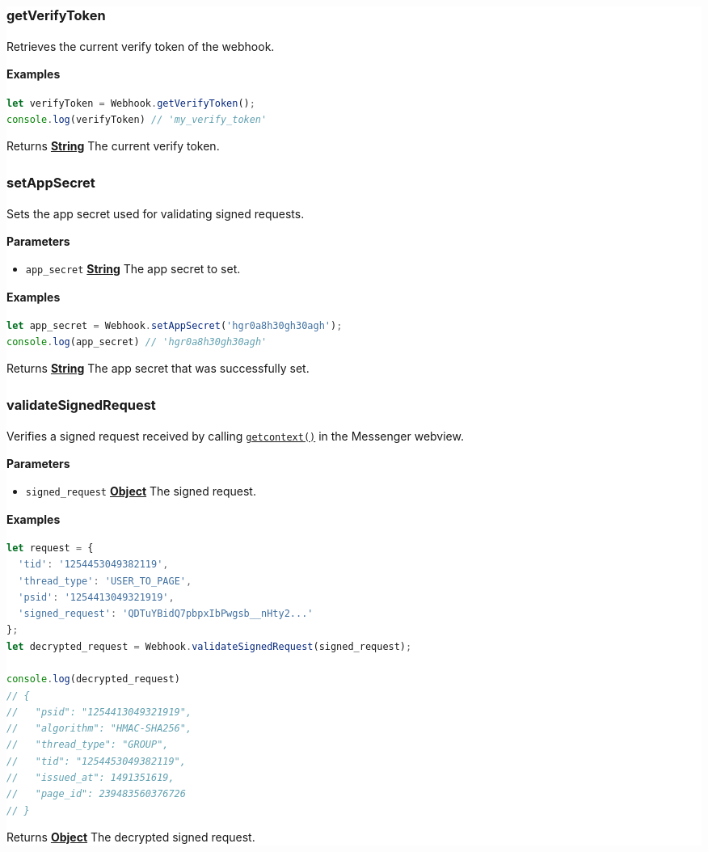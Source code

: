 ### getVerifyToken

Retrieves the current verify token of the webhook.

**Examples**

```javascript
let verifyToken = Webhook.getVerifyToken();
console.log(verifyToken) // 'my_verify_token'
```

Returns **[String](https://developer.mozilla.org/docs/Web/JavaScript/Reference/Global_Objects/String)** The current verify token.

### setAppSecret

Sets the app secret used for validating signed requests.

**Parameters**

-   `app_secret` **[String](https://developer.mozilla.org/docs/Web/JavaScript/Reference/Global_Objects/String)** The app secret to set.

**Examples**

```javascript
let app_secret = Webhook.setAppSecret('hgr0a8h30gh30agh');
console.log(app_secret) // 'hgr0a8h30gh30agh'
```

Returns **[String](https://developer.mozilla.org/docs/Web/JavaScript/Reference/Global_Objects/String)** The app secret that was successfully set.

### validateSignedRequest

Verifies a signed request received by calling [`getcontext()`](https://developers.facebook.com/docs/messenger-platform/webview/context) in the Messenger webview.

**Parameters**

-   `signed_request` **[Object](https://developer.mozilla.org/docs/Web/JavaScript/Reference/Global_Objects/Object)** The signed request.

**Examples**

```javascript
let request = {
  'tid': '1254453049382119',
  'thread_type': 'USER_TO_PAGE', 
  'psid': '1254413049321919',
  'signed_request': 'QDTuYBidQ7pbpxIbPwgsb__nHty2...'
};   
let decrypted_request = Webhook.validateSignedRequest(signed_request);

console.log(decrypted_request)
// {
//   "psid": "1254413049321919", 
//   "algorithm": "HMAC-SHA256", 
//   "thread_type": "GROUP", 
//   "tid": "1254453049382119", 
//   "issued_at": 1491351619, 
//   "page_id": 239483560376726
// }
```

Returns **[Object](https://developer.mozilla.org/docs/Web/JavaScript/Reference/Global_Objects/Object)** The decrypted signed request.
